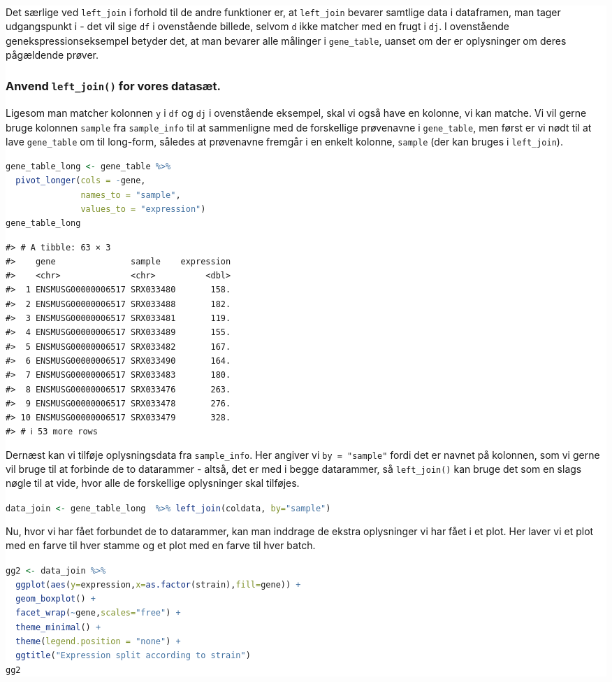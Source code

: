 Det særlige ved `left_join` i forhold til de andre funktioner er, at `left_join` bevarer samtlige data i dataframen, man tager udgangspunkt i - det vil sige `df` i ovenstående billede, selvom `d` ikke matcher med en frugt i `dj`. I ovenstående genekspressionseksempel betyder det, at man bevarer alle målinger i `gene_table`, uanset om der er oplysninger om deres pågældende prøver.

### Anvend `left_join()` for vores datasæt.

Ligesom man matcher kolonnen `y` i `df` og `dj` i ovenstående eksempel, skal vi også have en kolonne, vi kan matche. Vi vil gerne bruge kolonnen `sample` fra `sample_info` til at sammenligne med de forskellige prøvenavne i `gene_table`, men først er vi nødt til at lave `gene_table` om til long-form, således at prøvenavne fremgår i en enkelt kolonne, `sample` (der kan bruges i `left_join`).


``` r
gene_table_long <- gene_table %>% 
  pivot_longer(cols = -gene,
               names_to = "sample",
               values_to = "expression") 
gene_table_long
```

```
#> # A tibble: 63 × 3
#>    gene               sample    expression
#>    <chr>              <chr>          <dbl>
#>  1 ENSMUSG00000006517 SRX033480       158.
#>  2 ENSMUSG00000006517 SRX033488       182.
#>  3 ENSMUSG00000006517 SRX033481       119.
#>  4 ENSMUSG00000006517 SRX033489       155.
#>  5 ENSMUSG00000006517 SRX033482       167.
#>  6 ENSMUSG00000006517 SRX033490       164.
#>  7 ENSMUSG00000006517 SRX033483       180.
#>  8 ENSMUSG00000006517 SRX033476       263.
#>  9 ENSMUSG00000006517 SRX033478       276.
#> 10 ENSMUSG00000006517 SRX033479       328.
#> # ℹ 53 more rows
```

Dernæst kan vi tilføje oplysningsdata fra `sample_info`. Her angiver vi `by = "sample"` fordi det er navnet på kolonnen, som vi gerne vil bruge til at forbinde de to datarammer - altså, det er med i begge datarammer, så `left_join()` kan bruge det som en slags nøgle til at vide, hvor alle de forskellige oplysninger skal tilføjes.


``` r
data_join <- gene_table_long  %>% left_join(coldata, by="sample")
```

Nu, hvor vi har fået forbundet de to datarammer, kan man inddrage de ekstra oplysninger vi har fået i et plot. Her laver vi et plot med en farve til hver stamme og et plot med en farve til hver batch.



``` r
gg2 <- data_join %>% 
  ggplot(aes(y=expression,x=as.factor(strain),fill=gene)) + 
  geom_boxplot() + 
  facet_wrap(~gene,scales="free") +
  theme_minimal() +
  theme(legend.position = "none") + 
  ggtitle("Expression split according to strain")
gg2
```

